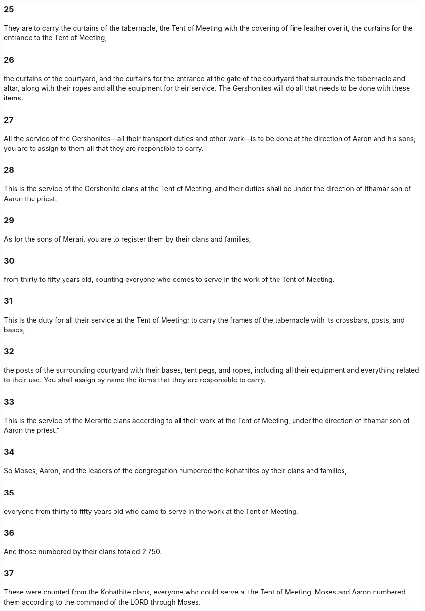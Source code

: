 ### 25
They are to carry the curtains of the tabernacle, the Tent of Meeting with the covering of fine leather over it, the curtains for the entrance to the Tent of Meeting,

### 26
the curtains of the courtyard, and the curtains for the entrance at the gate of the courtyard that surrounds the tabernacle and altar, along with their ropes and all the equipment for their service. The Gershonites will do all that needs to be done with these items.

### 27
All the service of the Gershonites—all their transport duties and other work—is to be done at the direction of Aaron and his sons; you are to assign to them all that they are responsible to carry.

### 28
This is the service of the Gershonite clans at the Tent of Meeting, and their duties shall be under the direction of Ithamar son of Aaron the priest.

### 29
As for the sons of Merari, you are to register them by their clans and families,

### 30
from thirty to fifty years old, counting everyone who comes to serve in the work of the Tent of Meeting.

### 31
This is the duty for all their service at the Tent of Meeting: to carry the frames of the tabernacle with its crossbars, posts, and bases,

### 32
the posts of the surrounding courtyard with their bases, tent pegs, and ropes, including all their equipment and everything related to their use. You shall assign by name the items that they are responsible to carry.

### 33
This is the service of the Merarite clans according to all their work at the Tent of Meeting, under the direction of Ithamar son of Aaron the priest."

### 34
So Moses, Aaron, and the leaders of the congregation numbered the Kohathites by their clans and families,

### 35
everyone from thirty to fifty years old who came to serve in the work at the Tent of Meeting.

### 36
And those numbered by their clans totaled 2,750.

### 37
These were counted from the Kohathite clans, everyone who could serve at the Tent of Meeting. Moses and Aaron numbered them according to the command of the LORD through Moses.
